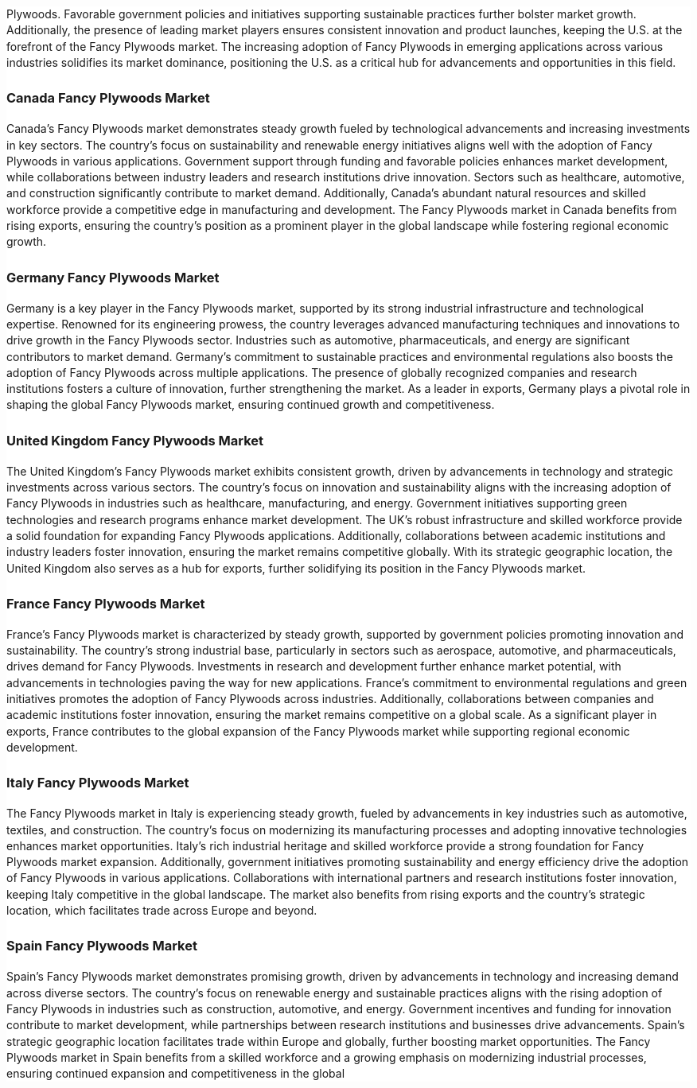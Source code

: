 Plywoods. Favorable government policies and initiatives supporting sustainable practices further bolster market growth. Additionally, the presence of leading market players ensures consistent innovation and product launches, keeping the U.S. at the forefront of the Fancy Plywoods market. The increasing adoption of Fancy Plywoods in emerging applications across various industries solidifies its market dominance, positioning the U.S. as a critical hub for advancements and opportunities in this field.</p><h3>Canada Fancy Plywoods Market</h3><p>Canada&rsquo;s Fancy Plywoods market demonstrates steady growth fueled by technological advancements and increasing investments in key sectors. The country&rsquo;s focus on sustainability and renewable energy initiatives aligns well with the adoption of Fancy Plywoods in various applications. Government support through funding and favorable policies enhances market development, while collaborations between industry leaders and research institutions drive innovation. Sectors such as healthcare, automotive, and construction significantly contribute to market demand. Additionally, Canada&rsquo;s abundant natural resources and skilled workforce provide a competitive edge in manufacturing and development. The Fancy Plywoods market in Canada benefits from rising exports, ensuring the country&rsquo;s position as a prominent player in the global landscape while fostering regional economic growth.</p><h3>Germany Fancy Plywoods Market</h3><p>Germany is a key player in the Fancy Plywoods market, supported by its strong industrial infrastructure and technological expertise. Renowned for its engineering prowess, the country leverages advanced manufacturing techniques and innovations to drive growth in the Fancy Plywoods sector. Industries such as automotive, pharmaceuticals, and energy are significant contributors to market demand. Germany&rsquo;s commitment to sustainable practices and environmental regulations also boosts the adoption of Fancy Plywoods across multiple applications. The presence of globally recognized companies and research institutions fosters a culture of innovation, further strengthening the market. As a leader in exports, Germany plays a pivotal role in shaping the global Fancy Plywoods market, ensuring continued growth and competitiveness.</p><h3>United Kingdom Fancy Plywoods Market</h3><p>The United Kingdom&rsquo;s Fancy Plywoods market exhibits consistent growth, driven by advancements in technology and strategic investments across various sectors. The country&rsquo;s focus on innovation and sustainability aligns with the increasing adoption of Fancy Plywoods in industries such as healthcare, manufacturing, and energy. Government initiatives supporting green technologies and research programs enhance market development. The UK&rsquo;s robust infrastructure and skilled workforce provide a solid foundation for expanding Fancy Plywoods applications. Additionally, collaborations between academic institutions and industry leaders foster innovation, ensuring the market remains competitive globally. With its strategic geographic location, the United Kingdom also serves as a hub for exports, further solidifying its position in the Fancy Plywoods market.</p><h3>France Fancy Plywoods Market</h3><p>France&rsquo;s Fancy Plywoods market is characterized by steady growth, supported by government policies promoting innovation and sustainability. The country&rsquo;s strong industrial base, particularly in sectors such as aerospace, automotive, and pharmaceuticals, drives demand for Fancy Plywoods. Investments in research and development further enhance market potential, with advancements in technologies paving the way for new applications. France&rsquo;s commitment to environmental regulations and green initiatives promotes the adoption of Fancy Plywoods across industries. Additionally, collaborations between companies and academic institutions foster innovation, ensuring the market remains competitive on a global scale. As a significant player in exports, France contributes to the global expansion of the Fancy Plywoods market while supporting regional economic development.</p><h3>Italy Fancy Plywoods Market</h3><p>The Fancy Plywoods market in Italy is experiencing steady growth, fueled by advancements in key industries such as automotive, textiles, and construction. The country&rsquo;s focus on modernizing its manufacturing processes and adopting innovative technologies enhances market opportunities. Italy&rsquo;s rich industrial heritage and skilled workforce provide a strong foundation for Fancy Plywoods market expansion. Additionally, government initiatives promoting sustainability and energy efficiency drive the adoption of Fancy Plywoods in various applications. Collaborations with international partners and research institutions foster innovation, keeping Italy competitive in the global landscape. The market also benefits from rising exports and the country&rsquo;s strategic location, which facilitates trade across Europe and beyond.</p><h3>Spain Fancy Plywoods Market</h3><p>Spain&rsquo;s Fancy Plywoods market demonstrates promising growth, driven by advancements in technology and increasing demand across diverse sectors. The country&rsquo;s focus on renewable energy and sustainable practices aligns with the rising adoption of Fancy Plywoods in industries such as construction, automotive, and energy. Government incentives and funding for innovation contribute to market development, while partnerships between research institutions and businesses drive advancements. Spain&rsquo;s strategic geographic location facilitates trade within Europe and globally, further boosting market opportunities. The Fancy Plywoods market in Spain benefits from a skilled workforce and a growing emphasis on modernizing industrial processes, ensuring continued expansion and competitiveness in the global